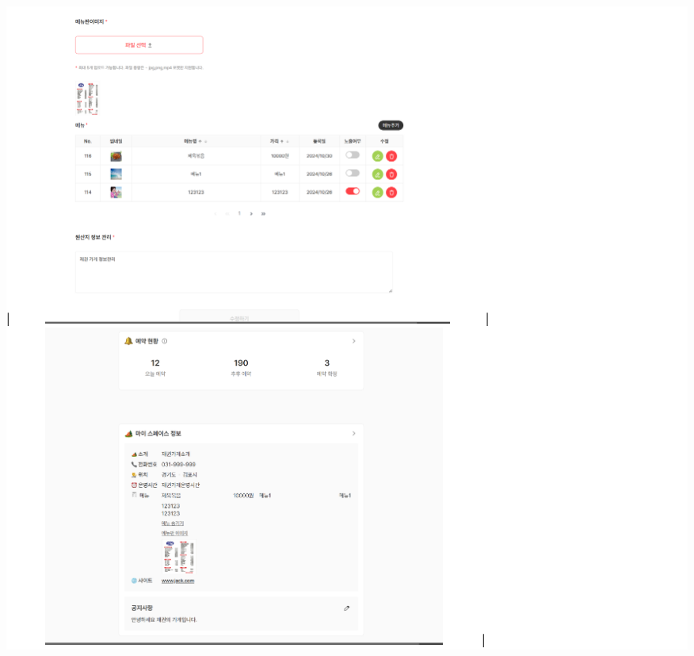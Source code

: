  |<img src="RoadProject/src/main/webapp/resources/images/menu05.png" width="600" height="400">|<img src="RoadProject/src/main/webapp/resources/images/menu06.png" width="600" height="400">|